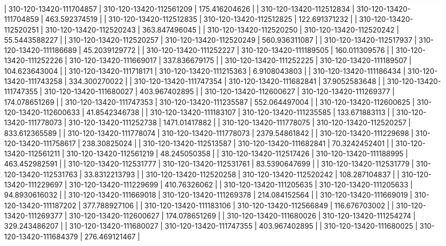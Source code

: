 | 310-120-13420-111704857 | 310-120-13420-112561209 | 175.416204626 |
| 310-120-13420-112512834 | 310-120-13420-111704859 | 463.592374519 |
| 310-120-13420-112512835 | 310-120-13420-112512825 | 122.691371232 |
| 310-120-13420-112520251 | 310-120-13420-112520243 | 363.847496045 |
| 310-120-13420-112520250 | 310-120-13420-112520242 | 55.5443588227 |
| 310-120-13420-112520257 | 310-120-13420-112520249 | 560.936311087 |
| 310-120-13420-112517937 | 310-120-13420-111186689 | 45.2039129772 |
| 310-120-13420-111252227 | 310-120-13420-111189505 | 160.011309576 |
| 310-120-13420-111252226 | 310-120-13420-111669017 | 337.836679175 |
| 310-120-13420-111252225 | 310-120-13420-111189507 | 104.623643004 |
| 310-120-13420-111718171 | 310-120-13420-111215363 | 6.9108043803 |
| 310-120-13420-111186434 | 310-120-13420-111743258 | 334.300270022 |
| 310-120-13420-111747354 | 310-120-13420-111682841 | 37.9052583648 |
| 310-120-13420-111747355 | 310-120-13420-111680027 | 403.967402895 |
| 310-120-13420-112600627 | 310-120-13420-111269377 | 174.078651269 |
| 310-120-13420-111747353 | 310-120-13420-111235587 | 552.064497004 |
| 310-120-13420-112600625 | 310-120-13420-112600633 | 41.8542346738 |
| 310-120-13420-111183107 | 310-120-13420-111235585 | 133.671883113 |
| 310-120-13420-111778073 | 310-120-13420-111252738 | 1471.01417882 |
| 310-120-13420-111778075 | 310-120-13420-112520257 | 833.612365589 |
| 310-120-13420-111778074 | 310-120-13420-111778073 | 2379.54861842 |
| 310-120-13420-111229698 | 310-120-13420-111758617 | 238.30825024 |
| 310-120-13420-112513587 | 310-120-13420-111682841 | 70.3242452401 |
| 310-120-13420-112561211 | 310-120-13420-112561219 | 48.245050358 |
| 310-120-13420-112517426 | 310-120-13420-111188995 | 463.452982591 |
| 310-120-13420-112531777 | 310-120-13420-112531761 | 83.5390647699 |
| 310-120-13420-112531779 | 310-120-13420-112531763 | 33.8312213793 |
| 310-120-13420-112520258 | 310-120-13420-112520242 | 108.287104837 |
| 310-120-13420-111229697 | 310-120-13420-111229699 | 410.76326062 |
| 310-120-13420-111205635 | 310-120-13420-111205633 | 94.8930616032 |
| 310-120-13420-111669018 | 310-120-13420-111269378 | 214.084152564 |
| 310-120-13420-111669019 | 310-120-13420-111187202 | 377.788927106 |
| 310-120-13420-111183106 | 310-120-13420-112566849 | 116.676703002 |
| 310-120-13420-111269377 | 310-120-13420-112600627 | 174.078651269 |
| 310-120-13420-111680026 | 310-120-13420-111254274 | 329.243486207 |
| 310-120-13420-111680027 | 310-120-13420-111747355 | 403.967402895 |
| 310-120-13420-111680025 | 310-120-13420-111684379 | 276.469121467 |
